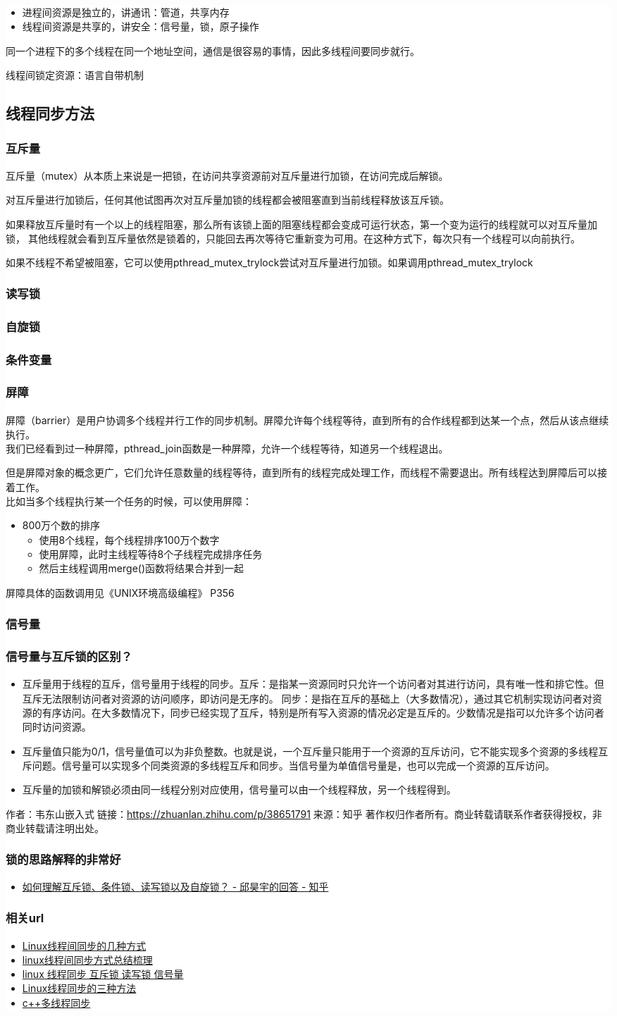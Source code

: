 - 进程间资源是独立的，讲通讯：管道，共享内存  
- 线程间资源是共享的，讲安全：信号量，锁，原子操作

同一个进程下的多个线程在同一个地址空间，通信是很容易的事情，因此多线程间要同步就行。  

线程间锁定资源：语言自带机制


## 线程同步方法
### 互斥量
互斥量（mutex）从本质上来说是一把锁，在访问共享资源前对互斥量进行加锁，在访问完成后解锁。  

对互斥量进行加锁后，任何其他试图再次对互斥量加锁的线程都会被阻塞直到当前线程释放该互斥锁。  

如果释放互斥量时有一个以上的线程阻塞，那么所有该锁上面的阻塞线程都会变成可运行状态，第一个变为运行的线程就可以对互斥量加锁，
其他线程就会看到互斥量依然是锁着的，只能回去再次等待它重新变为可用。在这种方式下，每次只有一个线程可以向前执行。  

如果不线程不希望被阻塞，它可以使用pthread_mutex_trylock尝试对互斥量进行加锁。如果调用pthread_mutex_trylock
### 读写锁
### 自旋锁
### 条件变量
### 屏障
屏障（barrier）是用户协调多个线程并行工作的同步机制。屏障允许每个线程等待，直到所有的合作线程都到达某一个点，然后从该点继续执行。  
我们已经看到过一种屏障，pthread_join函数是一种屏障，允许一个线程等待，知道另一个线程退出。  

但是屏障对象的概念更广，它们允许任意数量的线程等待，直到所有的线程完成处理工作，而线程不需要退出。所有线程达到屏障后可以接着工作。  
比如当多个线程执行某一个任务的时候，可以使用屏障：  
- 800万个数的排序
   - 使用8个线程，每个线程排序100万个数字
   - 使用屏障，此时主线程等待8个子线程完成排序任务
   - 然后主线程调用merge()函数将结果合并到一起

屏障具体的函数调用见《UNIX环境高级编程》 P356

### 信号量
### 信号量与互斥锁的区别？
- 互斥量用于线程的互斥，信号量用于线程的同步。互斥：是指某一资源同时只允许一个访问者对其进行访问，具有唯一性和排它性。但互斥无法限制访问者对资源的访问顺序，即访问是无序的。 同步：是指在互斥的基础上（大多数情况），通过其它机制实现访问者对资源的有序访问。在大多数情况下，同步已经实现了互斥，特别是所有写入资源的情况必定是互斥的。少数情况是指可以允许多个访问者同时访问资源。  

- 互斥量值只能为0/1，信号量值可以为非负整数。也就是说，一个互斥量只能用于一个资源的互斥访问，它不能实现多个资源的多线程互斥问题。信号量可以实现多个同类资源的多线程互斥和同步。当信号量为单值信号量是，也可以完成一个资源的互斥访问。

- 互斥量的加锁和解锁必须由同一线程分别对应使用，信号量可以由一个线程释放，另一个线程得到。

作者：韦东山嵌入式
链接：https://zhuanlan.zhihu.com/p/38651791
来源：知乎
著作权归作者所有。商业转载请联系作者获得授权，非商业转载请注明出处。

### 锁的思路解释的非常好
- [如何理解互斥锁、条件锁、读写锁以及自旋锁？ - 邱昊宇的回答 - 知乎](https://www.zhihu.com/question/66733477/answer/246535792)
### 相关url
- [Linux线程间同步的几种方式](https://www.shuzhiduo.com/A/WpdKlZlAzV/)
- [linux线程间同步方式总结梳理](https://www.shuzhiduo.com/A/MyJxNp6edn/)
- [linux 线程同步 互斥锁 读写锁 信号量](https://zhuanlan.zhihu.com/p/57699913)
- [Linux线程同步的三种方法](https://blog.csdn.net/Shannon_ying/article/details/51280623)
- [c++多线程同步](https://zhuanlan.zhihu.com/p/80308146)
